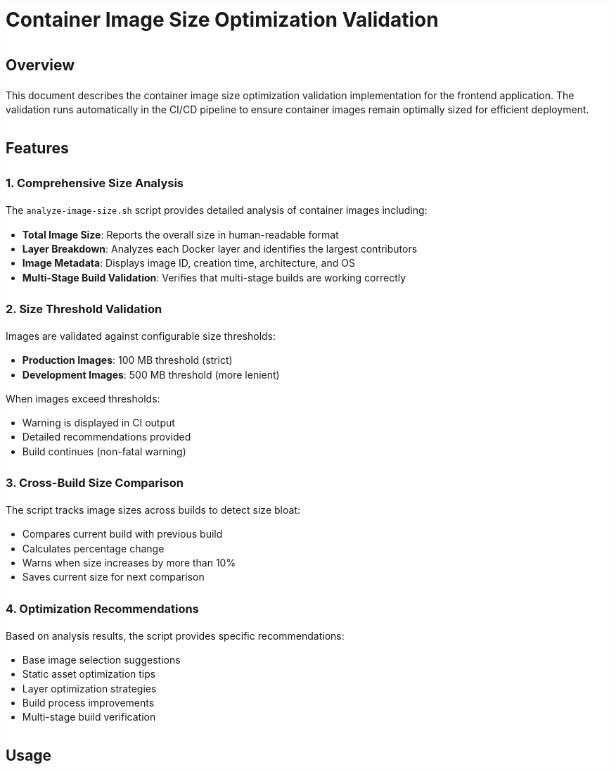 # Container Image Size Optimization Validation

## Overview

This document describes the container image size optimization validation implementation for the frontend application. The validation runs automatically in the CI/CD pipeline to ensure container images remain optimally sized for efficient deployment.

## Features

### 1. Comprehensive Size Analysis

The `analyze-image-size.sh` script provides detailed analysis of container images including:

- **Total Image Size**: Reports the overall size in human-readable format
- **Layer Breakdown**: Analyzes each Docker layer and identifies the largest contributors
- **Image Metadata**: Displays image ID, creation time, architecture, and OS
- **Multi-Stage Build Validation**: Verifies that multi-stage builds are working correctly

### 2. Size Threshold Validation

Images are validated against configurable size thresholds:

- **Production Images**: 100 MB threshold (strict)
- **Development Images**: 500 MB threshold (more lenient)

When images exceed thresholds:
- Warning is displayed in CI output
- Detailed recommendations provided
- Build continues (non-fatal warning)

### 3. Cross-Build Size Comparison

The script tracks image sizes across builds to detect size bloat:

- Compares current build with previous build
- Calculates percentage change
- Warns when size increases by more than 10%
- Saves current size for next comparison

### 4. Optimization Recommendations

Based on analysis results, the script provides specific recommendations:

- Base image selection suggestions
- Static asset optimization tips
- Layer optimization strategies
- Build process improvements
- Multi-stage build verification

## Usage
